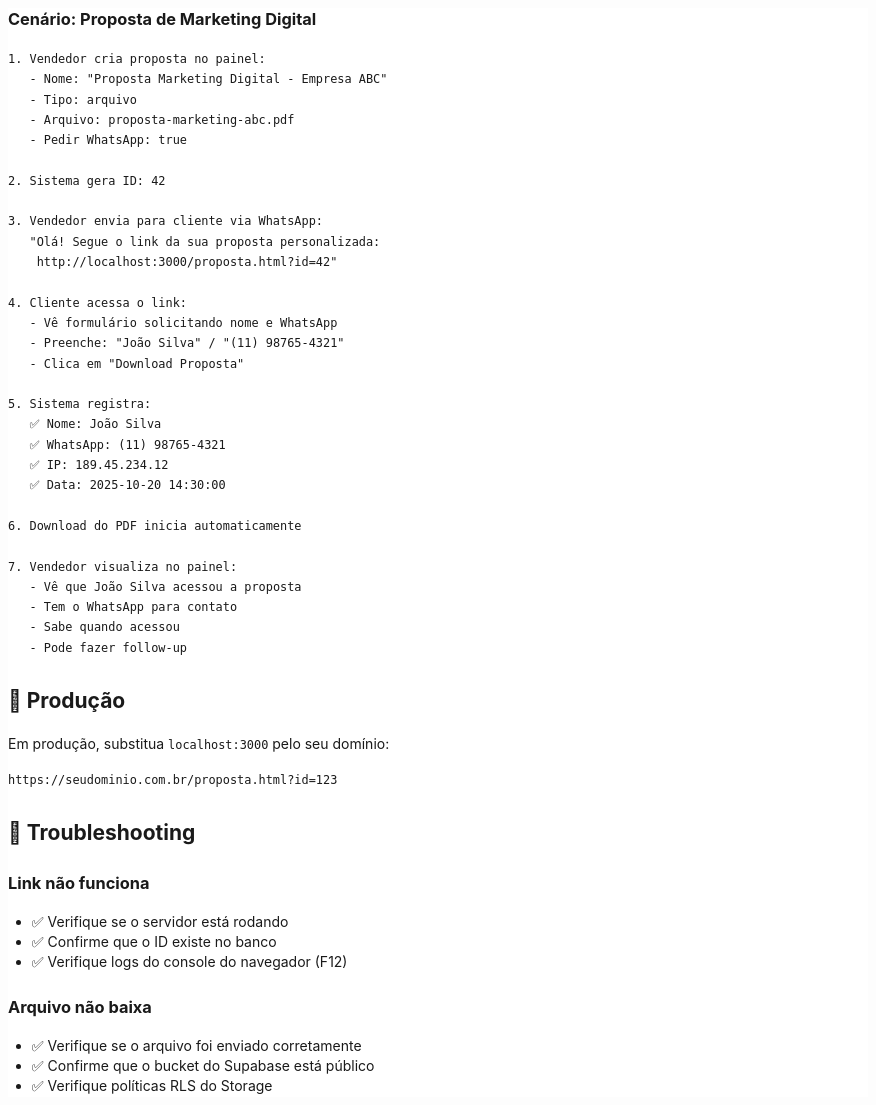 ### Cenário: Proposta de Marketing Digital

```
1. Vendedor cria proposta no painel:
   - Nome: "Proposta Marketing Digital - Empresa ABC"
   - Tipo: arquivo
   - Arquivo: proposta-marketing-abc.pdf
   - Pedir WhatsApp: true
   
2. Sistema gera ID: 42

3. Vendedor envia para cliente via WhatsApp:
   "Olá! Segue o link da sua proposta personalizada:
    http://localhost:3000/proposta.html?id=42"
   
4. Cliente acessa o link:
   - Vê formulário solicitando nome e WhatsApp
   - Preenche: "João Silva" / "(11) 98765-4321"
   - Clica em "Download Proposta"
   
5. Sistema registra:
   ✅ Nome: João Silva
   ✅ WhatsApp: (11) 98765-4321
   ✅ IP: 189.45.234.12
   ✅ Data: 2025-10-20 14:30:00
   
6. Download do PDF inicia automaticamente

7. Vendedor visualiza no painel:
   - Vê que João Silva acessou a proposta
   - Tem o WhatsApp para contato
   - Sabe quando acessou
   - Pode fazer follow-up
```

## 🚀 Produção

Em produção, substitua `localhost:3000` pelo seu domínio:

```
https://seudominio.com.br/proposta.html?id=123
```

## 🔧 Troubleshooting

### Link não funciona
- ✅ Verifique se o servidor está rodando
- ✅ Confirme que o ID existe no banco
- ✅ Verifique logs do console do navegador (F12)

### Arquivo não baixa
- ✅ Verifique se o arquivo foi enviado corretamente
- ✅ Confirme que o bucket do Supabase está público
- ✅ Verifique políticas RLS do Storage
